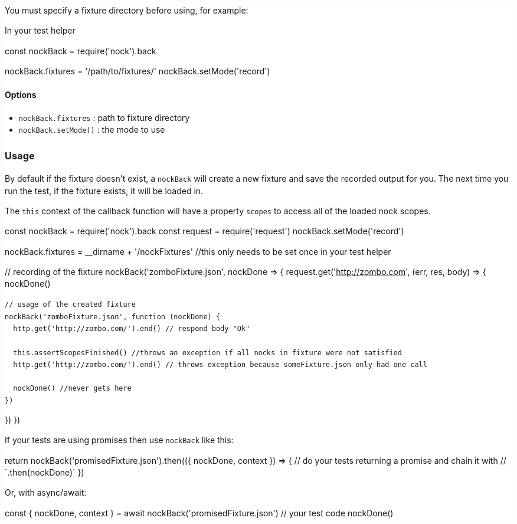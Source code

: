 You must specify a fixture directory before using, for example:

In your test helper

const nockBack \= require('nock').back

nockBack.fixtures \= '/path/to/fixtures/'
nockBack.setMode('record')

#### Options

-   `nockBack.fixtures` : path to fixture directory
-   `nockBack.setMode()` : the mode to use

### Usage

By default if the fixture doesn't exist, a `nockBack` will create a new fixture and save the recorded output for you. The next time you run the test, if the fixture exists, it will be loaded in.

The `this` context of the callback function will have a property `scopes` to access all of the loaded nock scopes.

const nockBack \= require('nock').back
const request \= require('request')
nockBack.setMode('record')

nockBack.fixtures \= \_\_dirname + '/nockFixtures' //this only needs to be set once in your test helper

// recording of the fixture
nockBack('zomboFixture.json', nockDone \=> {
  request.get('http://zombo.com', (err, res, body) \=> {
    nockDone()

    // usage of the created fixture
    nockBack('zomboFixture.json', function (nockDone) {
      http.get('http://zombo.com/').end() // respond body "Ok"

      this.assertScopesFinished() //throws an exception if all nocks in fixture were not satisfied
      http.get('http://zombo.com/').end() // throws exception because someFixture.json only had one call

      nockDone() //never gets here
    })
  })
})

If your tests are using promises then use `nockBack` like this:

return nockBack('promisedFixture.json').then(({ nockDone, context }) \=> {
  //  do your tests returning a promise and chain it with
  //  \`.then(nockDone)\`
})

Or, with async/await:

const { nockDone, context } \= await nockBack('promisedFixture.json')
//  your test code
nockDone()
